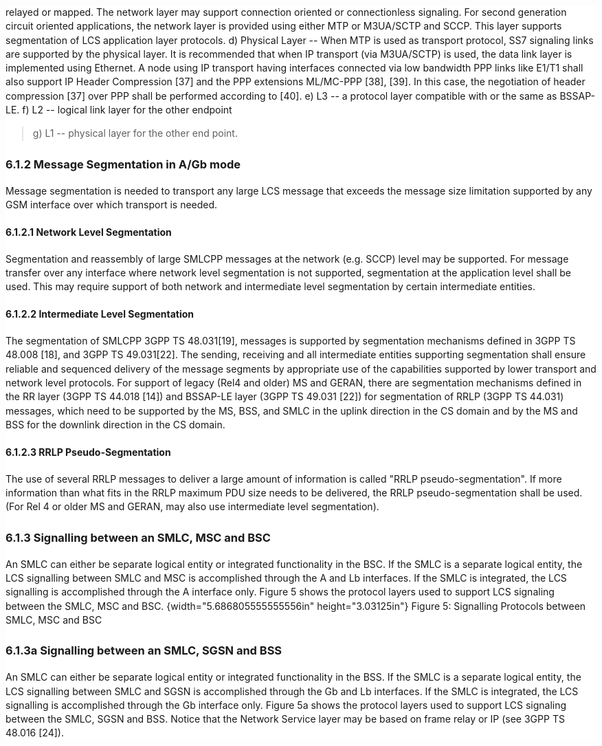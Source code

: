 relayed or mapped. The network layer may support connection oriented or
connectionless signaling. For second generation circuit oriented applications,
the network layer is provided using either MTP or M3UA/SCTP and SCCP. This
layer supports segmentation of LCS application layer protocols.
d) Physical Layer -- When MTP is used as transport protocol, SS7 signaling
links are supported by the physical layer. It is recommended that when IP
transport (via M3UA/SCTP) is used, the data link layer is implemented using
Ethernet. A node using IP transport having interfaces connected via low
bandwidth PPP links like E1/T1 shall also support IP Header Compression [37]
and the PPP extensions ML/MC-PPP [38], [39]. In this case, the negotiation of
header compression [37] over PPP shall be performed according to [40].
e) L3 -- a protocol layer compatible with or the same as BSSAP-LE.
f) L2 -- logical link layer for the other endpoint
> g) L1 -- physical layer for the other end point.
### 6.1.2 Message Segmentation in A/Gb mode
Message segmentation is needed to transport any large LCS message that exceeds
the message size limitation supported by any GSM interface over which
transport is needed.
#### 6.1.2.1 Network Level Segmentation
Segmentation and reassembly of large SMLCPP messages at the network (e.g.
SCCP) level may be supported. For message transfer over any interface where
network level segmentation is not supported, segmentation at the application
level shall be used. This may require support of both network and intermediate
level segmentation by certain intermediate entities.
#### 6.1.2.2 Intermediate Level Segmentation
The segmentation of SMLCPP 3GPP TS 48.031[19], messages is supported by
segmentation mechanisms defined in 3GPP TS 48.008 [18], and 3GPP TS
49.031[22]. The sending, receiving and all intermediate entities supporting
segmentation shall ensure reliable and sequenced delivery of the message
segments by appropriate use of the capabilities supported by lower transport
and network level protocols.
For support of legacy (Rel4 and older) MS and GERAN, there are segmentation
mechanisms defined in the RR layer (3GPP TS 44.018 [14]) and BSSAP-LE layer
(3GPP TS 49.031 [22]) for segmentation of RRLP (3GPP TS 44.031) messages,
which need to be supported by the MS, BSS, and SMLC in the uplink direction in
the CS domain and by the MS and BSS for the downlink direction in the CS
domain.
#### 6.1.2.3 RRLP Pseudo-Segmentation
The use of several RRLP messages to deliver a large amount of information is
called \"RRLP pseudo-segmentation\". If more information than what fits in the
RRLP maximum PDU size needs to be delivered, the RRLP pseudo-segmentation
shall be used. (For Rel 4 or older MS and GERAN, may also use intermediate
level segmentation).
### 6.1.3 Signalling between an SMLC, MSC and BSC
An SMLC can either be separate logical entity or integrated functionality in
the BSC. If the SMLC is a separate logical entity, the LCS signalling between
SMLC and MSC is accomplished through the A and Lb interfaces. If the SMLC is
integrated, the LCS signalling is accomplished through the A interface only.
Figure 5 shows the protocol layers used to support LCS signaling between the
SMLC, MSC and BSC.
{width="5.686805555555556in" height="3.03125in"}
Figure 5: Signalling Protocols between SMLC, MSC and BSC
### 6.1.3a Signalling between an SMLC, SGSN and BSS
An SMLC can either be separate logical entity or integrated functionality in
the BSS. If the SMLC is a separate logical entity, the LCS signalling between
SMLC and SGSN is accomplished through the Gb and Lb interfaces. If the SMLC is
integrated, the LCS signalling is accomplished through the Gb interface only.
Figure 5a shows the protocol layers used to support LCS signaling between the
SMLC, SGSN and BSS. Notice that the Network Service layer may be based on
frame relay or IP (see 3GPP TS 48.016 [24]).